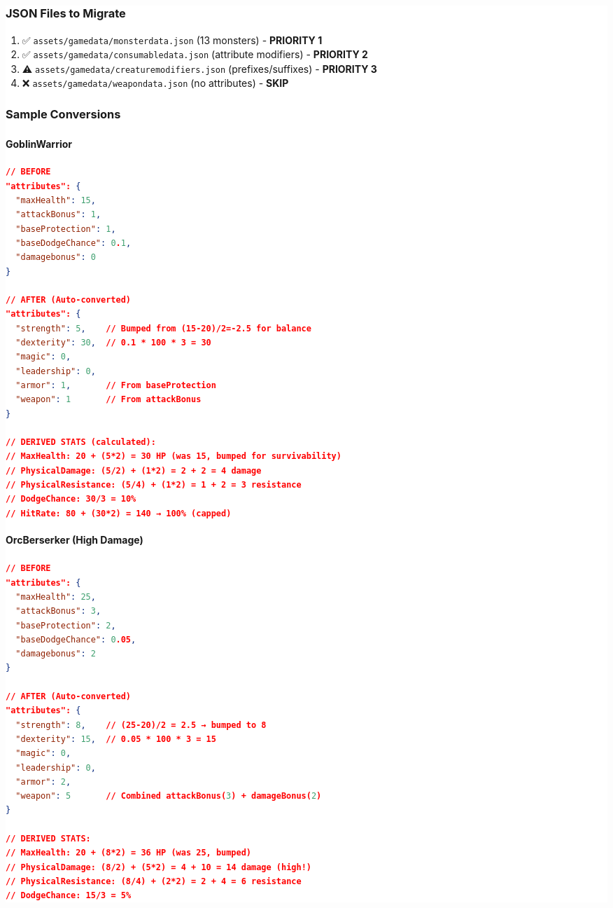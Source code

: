 ### JSON Files to Migrate

1. ✅ `assets/gamedata/monsterdata.json` (13 monsters) - **PRIORITY 1**
2. ✅ `assets/gamedata/consumabledata.json` (attribute modifiers) - **PRIORITY 2**
3. ⚠️  `assets/gamedata/creaturemodifiers.json` (prefixes/suffixes) - **PRIORITY 3**
4. ❌ `assets/gamedata/weapondata.json` (no attributes) - **SKIP**

### Sample Conversions

#### GoblinWarrior
```json
// BEFORE
"attributes": {
  "maxHealth": 15,
  "attackBonus": 1,
  "baseProtection": 1,
  "baseDodgeChance": 0.1,
  "damagebonus": 0
}

// AFTER (Auto-converted)
"attributes": {
  "strength": 5,    // Bumped from (15-20)/2=-2.5 for balance
  "dexterity": 30,  // 0.1 * 100 * 3 = 30
  "magic": 0,
  "leadership": 0,
  "armor": 1,       // From baseProtection
  "weapon": 1       // From attackBonus
}

// DERIVED STATS (calculated):
// MaxHealth: 20 + (5*2) = 30 HP (was 15, bumped for survivability)
// PhysicalDamage: (5/2) + (1*2) = 2 + 2 = 4 damage
// PhysicalResistance: (5/4) + (1*2) = 1 + 2 = 3 resistance
// DodgeChance: 30/3 = 10%
// HitRate: 80 + (30*2) = 140 → 100% (capped)
```

#### OrcBerserker (High Damage)
```json
// BEFORE
"attributes": {
  "maxHealth": 25,
  "attackBonus": 3,
  "baseProtection": 2,
  "baseDodgeChance": 0.05,
  "damagebonus": 2
}

// AFTER (Auto-converted)
"attributes": {
  "strength": 8,    // (25-20)/2 = 2.5 → bumped to 8
  "dexterity": 15,  // 0.05 * 100 * 3 = 15
  "magic": 0,
  "leadership": 0,
  "armor": 2,
  "weapon": 5       // Combined attackBonus(3) + damageBonus(2)
}

// DERIVED STATS:
// MaxHealth: 20 + (8*2) = 36 HP (was 25, bumped)
// PhysicalDamage: (8/2) + (5*2) = 4 + 10 = 14 damage (high!)
// PhysicalResistance: (8/4) + (2*2) = 2 + 4 = 6 resistance
// DodgeChance: 15/3 = 5%
```